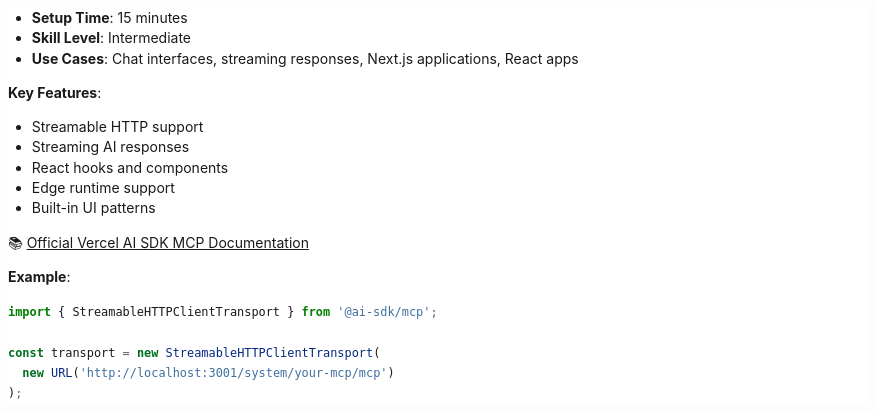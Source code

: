 - **Setup Time**: 15 minutes
- **Skill Level**: Intermediate
- **Use Cases**: Chat interfaces, streaming responses, Next.js applications, React apps

**Key Features**:
- Streamable HTTP support
- Streaming AI responses
- React hooks and components
- Edge runtime support
- Built-in UI patterns

📚 [Official Vercel AI SDK MCP Documentation](https://ai-sdk.dev/cookbook/node/mcp-tools)

**Example**:
```typescript
import { StreamableHTTPClientTransport } from '@ai-sdk/mcp';

const transport = new StreamableHTTPClientTransport(
  new URL('http://localhost:3001/system/your-mcp/mcp')
);
```

